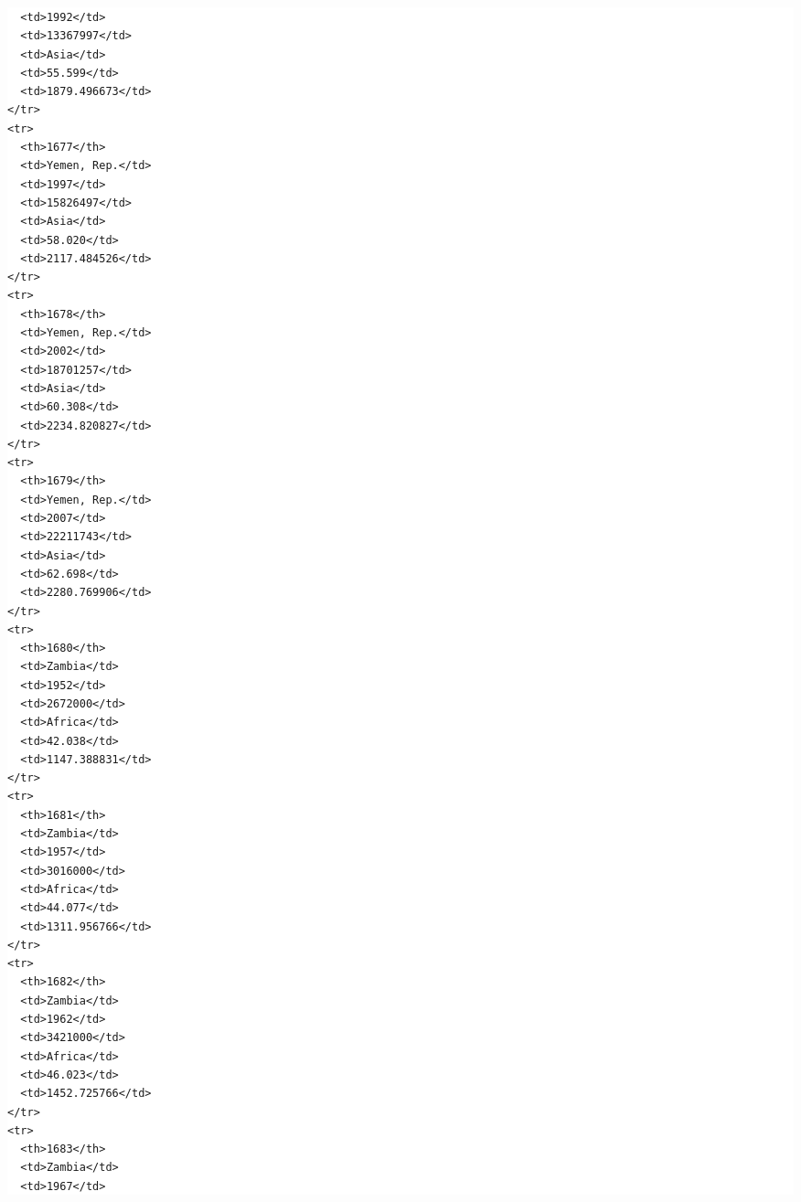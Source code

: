       <td>1992</td>
      <td>13367997</td>
      <td>Asia</td>
      <td>55.599</td>
      <td>1879.496673</td>
    </tr>
    <tr>
      <th>1677</th>
      <td>Yemen, Rep.</td>
      <td>1997</td>
      <td>15826497</td>
      <td>Asia</td>
      <td>58.020</td>
      <td>2117.484526</td>
    </tr>
    <tr>
      <th>1678</th>
      <td>Yemen, Rep.</td>
      <td>2002</td>
      <td>18701257</td>
      <td>Asia</td>
      <td>60.308</td>
      <td>2234.820827</td>
    </tr>
    <tr>
      <th>1679</th>
      <td>Yemen, Rep.</td>
      <td>2007</td>
      <td>22211743</td>
      <td>Asia</td>
      <td>62.698</td>
      <td>2280.769906</td>
    </tr>
    <tr>
      <th>1680</th>
      <td>Zambia</td>
      <td>1952</td>
      <td>2672000</td>
      <td>Africa</td>
      <td>42.038</td>
      <td>1147.388831</td>
    </tr>
    <tr>
      <th>1681</th>
      <td>Zambia</td>
      <td>1957</td>
      <td>3016000</td>
      <td>Africa</td>
      <td>44.077</td>
      <td>1311.956766</td>
    </tr>
    <tr>
      <th>1682</th>
      <td>Zambia</td>
      <td>1962</td>
      <td>3421000</td>
      <td>Africa</td>
      <td>46.023</td>
      <td>1452.725766</td>
    </tr>
    <tr>
      <th>1683</th>
      <td>Zambia</td>
      <td>1967</td>